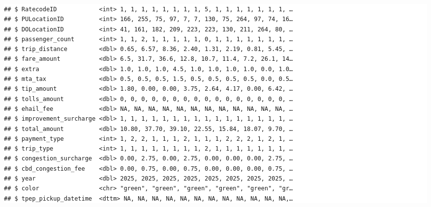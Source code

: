     ## $ RatecodeID            <int> 1, 1, 1, 1, 1, 1, 1, 1, 5, 1, 1, 1, 1, 1, 1, 1, …
    ## $ PULocationID          <int> 166, 255, 75, 97, 7, 7, 130, 75, 264, 97, 74, 16…
    ## $ DOLocationID          <int> 41, 161, 182, 209, 223, 223, 130, 211, 264, 80, …
    ## $ passenger_count       <int> 1, 1, 2, 1, 1, 1, 1, 1, 0, 1, 1, 1, 1, 1, 1, 1, …
    ## $ trip_distance         <dbl> 0.65, 6.57, 8.36, 2.40, 1.31, 2.19, 0.81, 5.45, …
    ## $ fare_amount           <dbl> 6.5, 31.7, 36.6, 12.8, 10.7, 11.4, 7.2, 26.1, 14…
    ## $ extra                 <dbl> 1.0, 1.0, 1.0, 4.5, 1.0, 1.0, 1.0, 1.0, 0.0, 1.0…
    ## $ mta_tax               <dbl> 0.5, 0.5, 0.5, 1.5, 0.5, 0.5, 0.5, 0.5, 0.0, 0.5…
    ## $ tip_amount            <dbl> 1.80, 0.00, 0.00, 3.75, 2.64, 4.17, 0.00, 6.42, …
    ## $ tolls_amount          <dbl> 0, 0, 0, 0, 0, 0, 0, 0, 0, 0, 0, 0, 0, 0, 0, 0, …
    ## $ ehail_fee             <dbl> NA, NA, NA, NA, NA, NA, NA, NA, NA, NA, NA, NA, …
    ## $ improvement_surcharge <dbl> 1, 1, 1, 1, 1, 1, 1, 1, 1, 1, 1, 1, 1, 1, 1, 1, …
    ## $ total_amount          <dbl> 10.80, 37.70, 39.10, 22.55, 15.84, 18.07, 9.70, …
    ## $ payment_type          <int> 1, 2, 2, 1, 1, 1, 2, 1, 1, 1, 2, 2, 2, 1, 2, 1, …
    ## $ trip_type             <int> 1, 1, 1, 1, 1, 1, 1, 1, 2, 1, 1, 1, 1, 1, 1, 1, …
    ## $ congestion_surcharge  <dbl> 0.00, 2.75, 0.00, 2.75, 0.00, 0.00, 0.00, 2.75, …
    ## $ cbd_congestion_fee    <dbl> 0.00, 0.75, 0.00, 0.75, 0.00, 0.00, 0.00, 0.75, …
    ## $ year                  <dbl> 2025, 2025, 2025, 2025, 2025, 2025, 2025, 2025, …
    ## $ color                 <chr> "green", "green", "green", "green", "green", "gr…
    ## $ tpep_pickup_datetime  <dttm> NA, NA, NA, NA, NA, NA, NA, NA, NA, NA, NA, NA,…